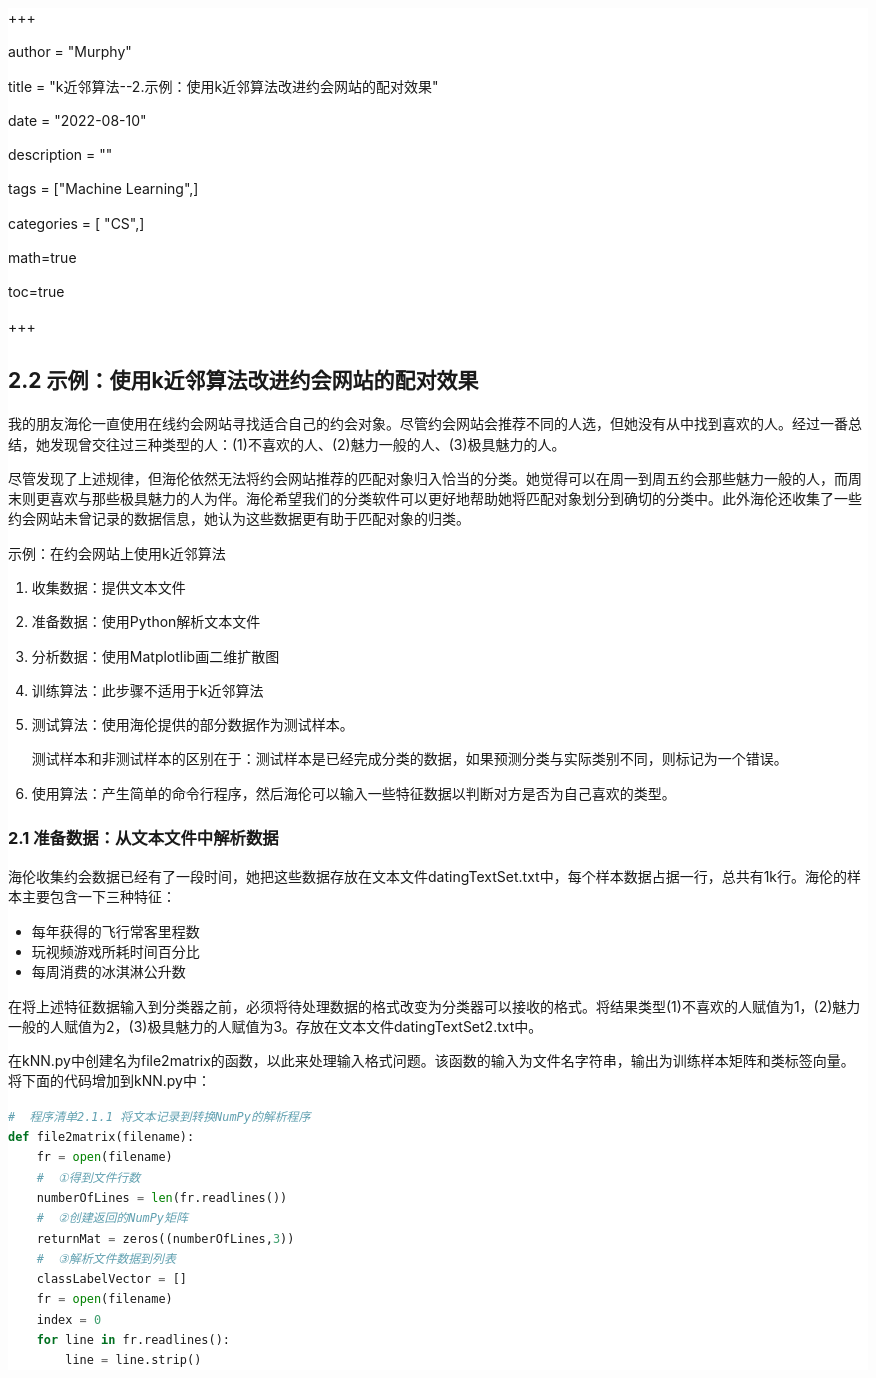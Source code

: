 +++

author = "Murphy"

title = "k近邻算法--2.示例：使用k近邻算法改进约会网站的配对效果"

date = "2022-08-10"

description = ""

tags = ["Machine Learning",]

categories = [ "CS",]

math=true

toc=true

+++



## 2.2  示例：使用k近邻算法改进约会网站的配对效果

我的朋友海伦一直使用在线约会网站寻找适合自己的约会对象。尽管约会网站会推荐不同的人选，但她没有从中找到喜欢的人。经过一番总结，她发现曾交往过三种类型的人：(1)不喜欢的人、(2)魅力一般的人、(3)极具魅力的人。

尽管发现了上述规律，但海伦依然无法将约会网站推荐的匹配对象归入恰当的分类。她觉得可以在周一到周五约会那些魅力一般的人，而周末则更喜欢与那些极具魅力的人为伴。海伦希望我们的分类软件可以更好地帮助她将匹配对象划分到确切的分类中。此外海伦还收集了一些约会网站未曾记录的数据信息，她认为这些数据更有助于匹配对象的归类。

示例：在约会网站上使用k近邻算法

1. 收集数据：提供文本文件

2. 准备数据：使用Python解析文本文件

3. 分析数据：使用Matplotlib画二维扩散图

4. 训练算法：此步骤不适用于k近邻算法

5. 测试算法：使用海伦提供的部分数据作为测试样本。

   测试样本和非测试样本的区别在于：测试样本是已经完成分类的数据，如果预测分类与实际类别不同，则标记为一个错误。

6. 使用算法：产生简单的命令行程序，然后海伦可以输入一些特征数据以判断对方是否为自己喜欢的类型。



### 2.1  准备数据：从文本文件中解析数据

海伦收集约会数据已经有了一段时间，她把这些数据存放在文本文件datingTextSet.txt中，每个样本数据占据一行，总共有1k行。海伦的样本主要包含一下三种特征：

- 每年获得的飞行常客里程数
- 玩视频游戏所耗时间百分比
- 每周消费的冰淇淋公升数

在将上述特征数据输入到分类器之前，必须将待处理数据的格式改变为分类器可以接收的格式。将结果类型(1)不喜欢的人赋值为1，(2)魅力一般的人赋值为2，(3)极具魅力的人赋值为3。存放在文本文件datingTextSet2.txt中。

在kNN.py中创建名为file2matrix的函数，以此来处理输入格式问题。该函数的输入为文件名字符串，输出为训练样本矩阵和类标签向量。将下面的代码增加到kNN.py中：

```python 
#  程序清单2.1.1 将文本记录到转换NumPy的解析程序
def file2matrix(filename):
    fr = open(filename)
    #  ①得到文件行数
    numberOfLines = len(fr.readlines())
    #  ②创建返回的NumPy矩阵
    returnMat = zeros((numberOfLines,3))
    #  ③解析文件数据到列表
    classLabelVector = []
    fr = open(filename)
    index = 0
    for line in fr.readlines():
        line = line.strip()
```